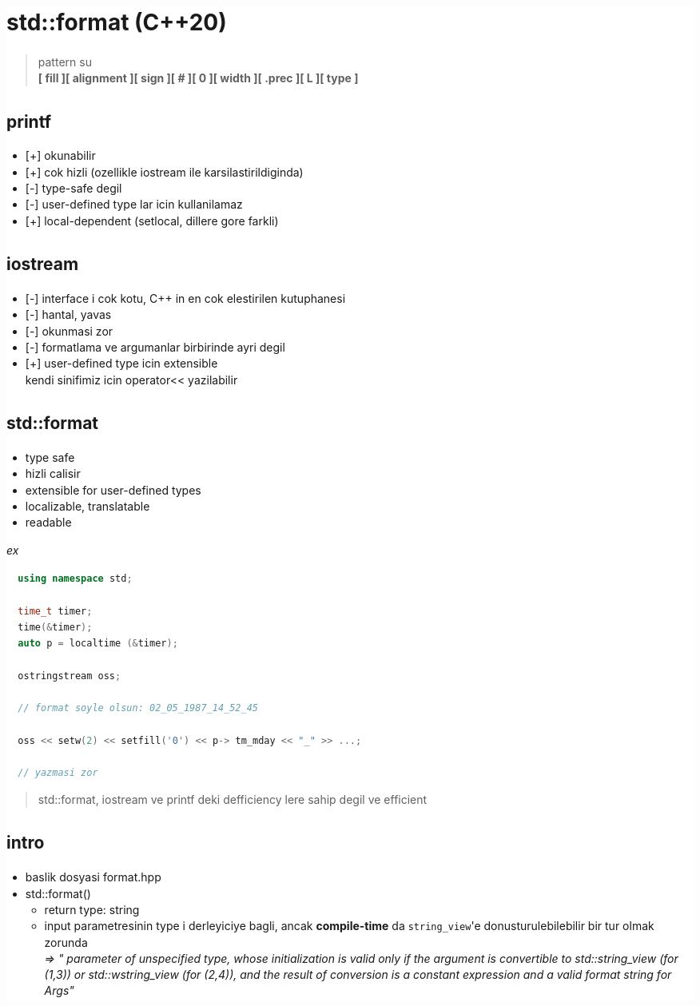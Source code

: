 # std::format (C++20)

> pattern su  
>  **[ fill ][ alignment ][ sign ][ # ][ 0 ][ width ][ .prec ][ L ][ type ]**

## printf
  - [+] okunabilir
  - [+] cok hizli (ozellikle iostream ile karsilastirildiginda)
  - [-] type-safe degil
  - [-] user-defined type lar icin kullanilamaz
  - [+] local-dependent (setlocal, dillere gore farkli)

## iostream
  - [-] interface i cok kotu, C++ in en cok elestirilen kutuphanesi
  - [-] hantal, yavas
  - [-] okunmasi zor
  - [-] formatlama ve argumanlar birbirinde ayri degil
  - [+] user-defined type icin extensible  
        kendi sinifimiz icin operator<< yazilabilir

## std::format
  - type safe 
  - hizli calisir
  - extensible for user-defined types
  - localizable, translatable
  - readable

  _ex_
  ```cpp
    using namespace std;

    time_t timer;
    time(&timer);
    auto p = localtime (&timer);

    ostringstream oss;

    // format soyle olsun: 02_05_1987_14_52_45
    
    oss << setw(2) << setfill('0') << p-> tm_mday << "_" >> ...;

    // yazmasi zor
  ```

> std::format, iostream ve printf deki defficiency lere sahip degil ve efficient 

## intro
- baslik dosyasi format.hpp
- std::format()
  * return type: string
  * input parametresinin type i derleyiciye bagli, ancak **compile-time** da ``string_view``'e donusturulebilebilir bir tur olmak zorunda  
*=> " parameter of unspecified type, whose initialization is valid only if the argument is convertible to std::string_view (for (1,3)) or std::wstring_view (for (2,4)), and the result of conversion is a constant expression and a valid format string for Args"*
  